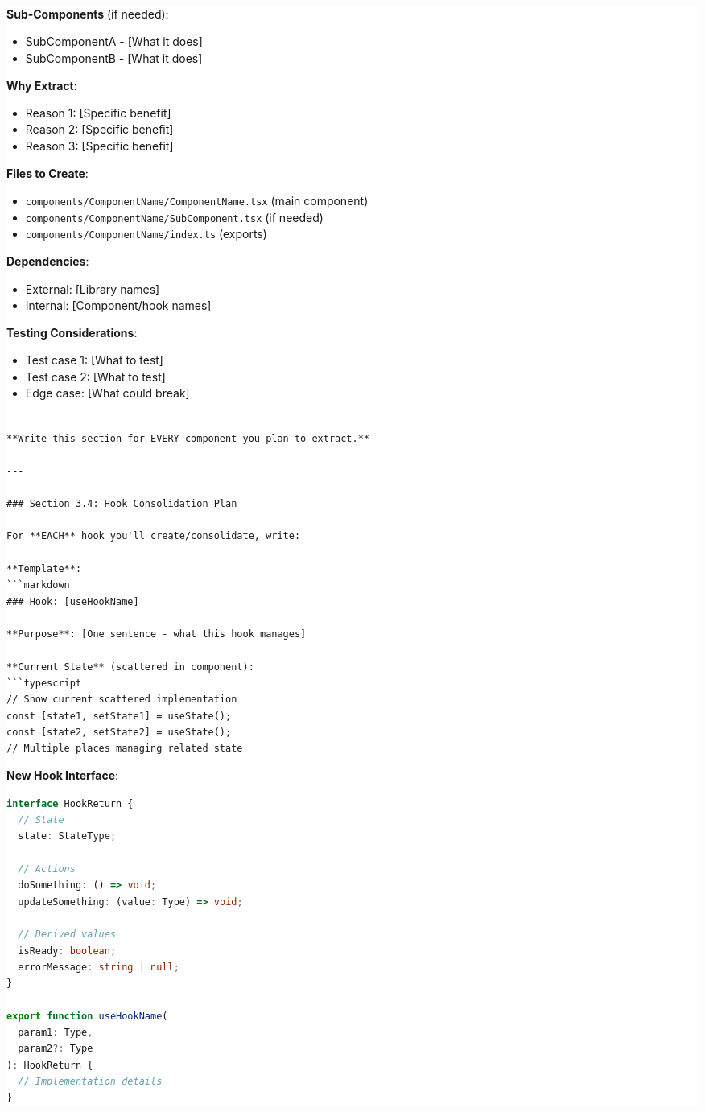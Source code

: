 **Sub-Components** (if needed):
- SubComponentA - [What it does]
- SubComponentB - [What it does]

**Why Extract**:
- Reason 1: [Specific benefit]
- Reason 2: [Specific benefit]
- Reason 3: [Specific benefit]

**Files to Create**:
- `components/ComponentName/ComponentName.tsx` (main component)
- `components/ComponentName/SubComponent.tsx` (if needed)
- `components/ComponentName/index.ts` (exports)

**Dependencies**:
- External: [Library names]
- Internal: [Component/hook names]

**Testing Considerations**:
- Test case 1: [What to test]
- Test case 2: [What to test]
- Edge case: [What could break]
```

**Write this section for EVERY component you plan to extract.**

---

### Section 3.4: Hook Consolidation Plan

For **EACH** hook you'll create/consolidate, write:

**Template**:
```markdown
### Hook: [useHookName]

**Purpose**: [One sentence - what this hook manages]

**Current State** (scattered in component):
```typescript
// Show current scattered implementation
const [state1, setState1] = useState();
const [state2, setState2] = useState();
// Multiple places managing related state
```

**New Hook Interface**:
```typescript
interface HookReturn {
  // State
  state: StateType;
  
  // Actions
  doSomething: () => void;
  updateSomething: (value: Type) => void;
  
  // Derived values
  isReady: boolean;
  errorMessage: string | null;
}

export function useHookName(
  param1: Type,
  param2?: Type
): HookReturn {
  // Implementation details
}
```